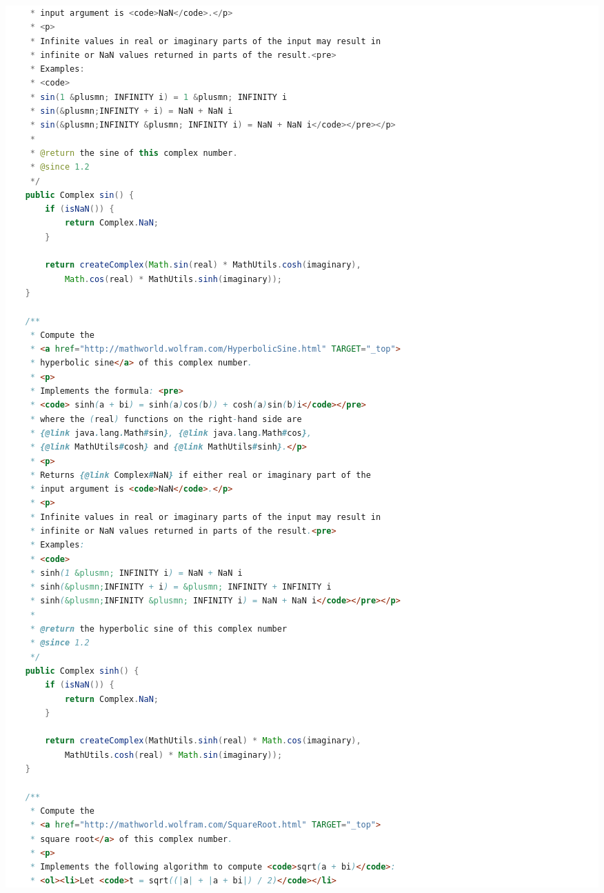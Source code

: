 ```java
     * input argument is <code>NaN</code>.</p>
     * <p>
     * Infinite values in real or imaginary parts of the input may result in
     * infinite or NaN values returned in parts of the result.<pre>
     * Examples: 
     * <code>
     * sin(1 &plusmn; INFINITY i) = 1 &plusmn; INFINITY i
     * sin(&plusmn;INFINITY + i) = NaN + NaN i
     * sin(&plusmn;INFINITY &plusmn; INFINITY i) = NaN + NaN i</code></pre></p>
     * 
     * @return the sine of this complex number.
     * @since 1.2
     */
    public Complex sin() {
        if (isNaN()) {
            return Complex.NaN;
        }
        
        return createComplex(Math.sin(real) * MathUtils.cosh(imaginary),
            Math.cos(real) * MathUtils.sinh(imaginary));
    }
    
    /**
     * Compute the 
     * <a href="http://mathworld.wolfram.com/HyperbolicSine.html" TARGET="_top">
     * hyperbolic sine</a> of this complex number.
     * <p>
     * Implements the formula: <pre>
     * <code> sinh(a + bi) = sinh(a)cos(b)) + cosh(a)sin(b)i</code></pre>
     * where the (real) functions on the right-hand side are
     * {@link java.lang.Math#sin}, {@link java.lang.Math#cos}, 
     * {@link MathUtils#cosh} and {@link MathUtils#sinh}.</p>
     * <p>
     * Returns {@link Complex#NaN} if either real or imaginary part of the 
     * input argument is <code>NaN</code>.</p>
     * <p>
     * Infinite values in real or imaginary parts of the input may result in
     * infinite or NaN values returned in parts of the result.<pre>
     * Examples: 
     * <code>
     * sinh(1 &plusmn; INFINITY i) = NaN + NaN i
     * sinh(&plusmn;INFINITY + i) = &plusmn; INFINITY + INFINITY i
     * sinh(&plusmn;INFINITY &plusmn; INFINITY i) = NaN + NaN i</code></pre></p>
     * 
     * @return the hyperbolic sine of this complex number
     * @since 1.2
     */
    public Complex sinh() {
        if (isNaN()) {
            return Complex.NaN;
        }
        
        return createComplex(MathUtils.sinh(real) * Math.cos(imaginary),
            MathUtils.cosh(real) * Math.sin(imaginary));
    }
    
    /**
     * Compute the 
     * <a href="http://mathworld.wolfram.com/SquareRoot.html" TARGET="_top">
     * square root</a> of this complex number.
     * <p>
     * Implements the following algorithm to compute <code>sqrt(a + bi)</code>: 
     * <ol><li>Let <code>t = sqrt((|a| + |a + bi|) / 2)</code></li>
```